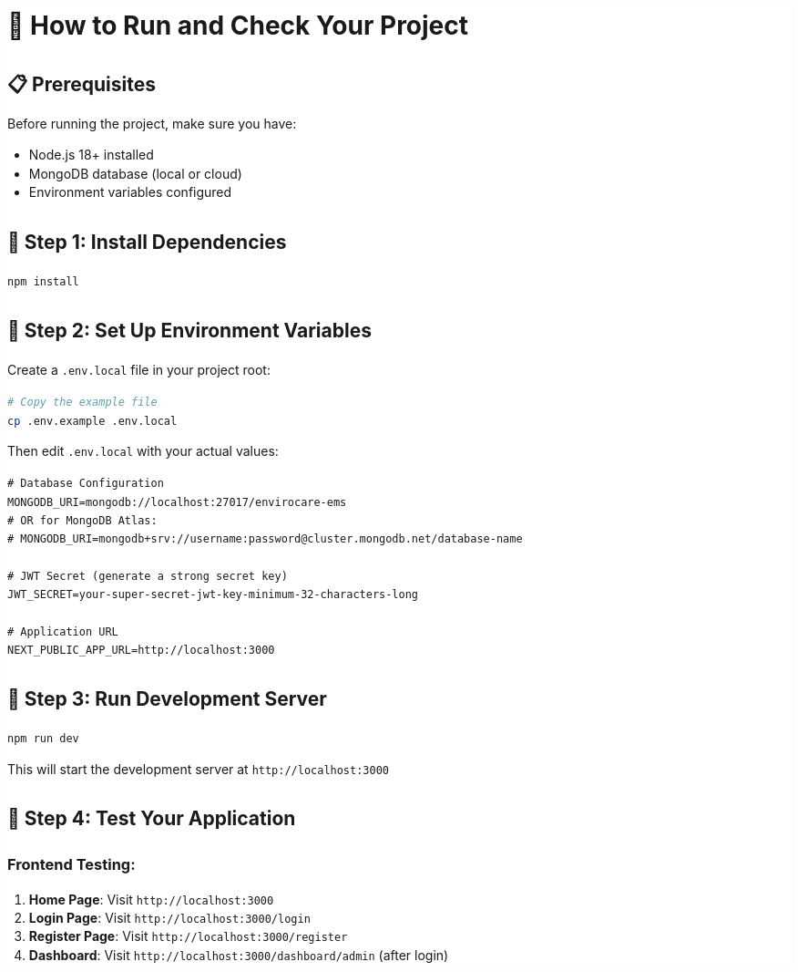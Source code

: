 # 🚀 How to Run and Check Your Project

## 📋 **Prerequisites**

Before running the project, make sure you have:
- Node.js 18+ installed
- MongoDB database (local or cloud)
- Environment variables configured

## 🔧 **Step 1: Install Dependencies**

```bash
npm install
```

## 🔑 **Step 2: Set Up Environment Variables**

Create a `.env.local` file in your project root:

```bash
# Copy the example file
cp .env.example .env.local
```

Then edit `.env.local` with your actual values:

```env
# Database Configuration
MONGODB_URI=mongodb://localhost:27017/envirocare-ems
# OR for MongoDB Atlas:
# MONGODB_URI=mongodb+srv://username:password@cluster.mongodb.net/database-name

# JWT Secret (generate a strong secret key)
JWT_SECRET=your-super-secret-jwt-key-minimum-32-characters-long

# Application URL
NEXT_PUBLIC_APP_URL=http://localhost:3000
```

## 🏃 **Step 3: Run Development Server**

```bash
npm run dev
```

This will start the development server at `http://localhost:3000`

## 🧪 **Step 4: Test Your Application**

### **Frontend Testing:**
1. **Home Page**: Visit `http://localhost:3000`
2. **Login Page**: Visit `http://localhost:3000/login`
3. **Register Page**: Visit `http://localhost:3000/register`
4. **Dashboard**: Visit `http://localhost:3000/dashboard/admin` (after login)
